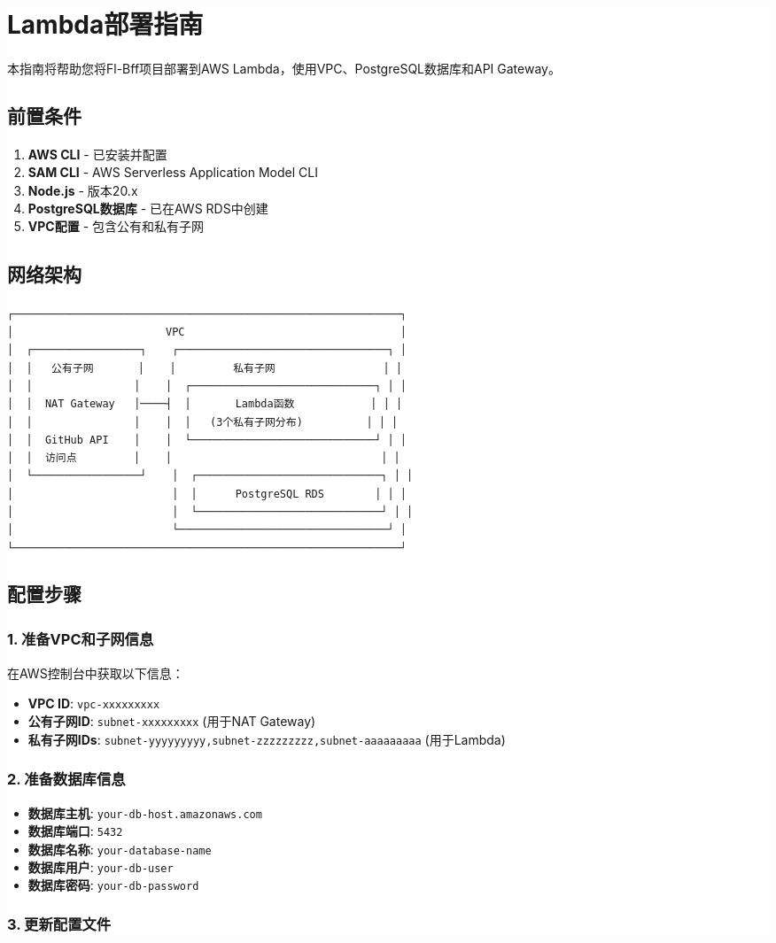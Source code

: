 # Lambda部署指南

本指南将帮助您将Fl-Bff项目部署到AWS Lambda，使用VPC、PostgreSQL数据库和API Gateway。

## 前置条件

1. **AWS CLI** - 已安装并配置
2. **SAM CLI** - AWS Serverless Application Model CLI
3. **Node.js** - 版本20.x
4. **PostgreSQL数据库** - 已在AWS RDS中创建
5. **VPC配置** - 包含公有和私有子网

## 网络架构

```
┌─────────────────────────────────────────────────────────────┐
│                        VPC                                  │
│  ┌─────────────────┐    ┌─────────────────────────────────┐ │
│  │   公有子网       │    │         私有子网                 │ │
│  │                │    │  ┌─────────────────────────────┐ │ │
│  │  NAT Gateway   │────┤  │       Lambda函数            │ │ │
│  │                │    │  │   (3个私有子网分布)          │ │ │
│  │  GitHub API    │    │  └─────────────────────────────┘ │ │
│  │  访问点         │    │                                 │ │
│  └─────────────────┘    │  ┌─────────────────────────────┐ │ │
│                         │  │      PostgreSQL RDS        │ │ │
│                         │  └─────────────────────────────┘ │ │
│                         └─────────────────────────────────┘ │
└─────────────────────────────────────────────────────────────┘
```

## 配置步骤

### 1. 准备VPC和子网信息

在AWS控制台中获取以下信息：

- **VPC ID**: `vpc-xxxxxxxxx`
- **公有子网ID**: `subnet-xxxxxxxxx` (用于NAT Gateway)
- **私有子网IDs**: `subnet-yyyyyyyyy,subnet-zzzzzzzzz,subnet-aaaaaaaaa` (用于Lambda)

### 2. 准备数据库信息

- **数据库主机**: `your-db-host.amazonaws.com`
- **数据库端口**: `5432`
- **数据库名称**: `your-database-name`
- **数据库用户**: `your-db-user`
- **数据库密码**: `your-db-password`

### 3. 更新配置文件
